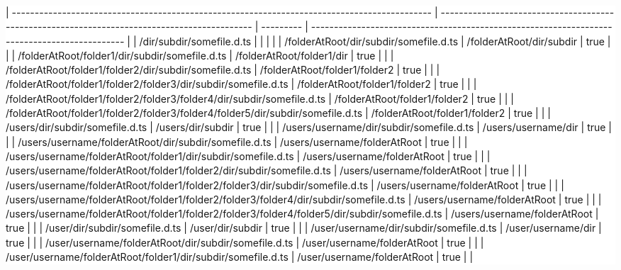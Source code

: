| -------------------------------------------------------------------------------------------- | -------------------------------------------------------------------------------------------- | --------- | -------------------------------------------------------------------------------------------- |
| /dir/subdir/somefile.d.ts                                                                    |                                                                                              |           |                                                                                              |
| /folderAtRoot/dir/subdir/somefile.d.ts                                                       | /folderAtRoot/dir/subdir                                                                     | true      |                                                                                              |
| /folderAtRoot/folder1/dir/subdir/somefile.d.ts                                               | /folderAtRoot/folder1/dir                                                                    | true      |                                                                                              |
| /folderAtRoot/folder1/folder2/dir/subdir/somefile.d.ts                                       | /folderAtRoot/folder1/folder2                                                                | true      |                                                                                              |
| /folderAtRoot/folder1/folder2/folder3/dir/subdir/somefile.d.ts                               | /folderAtRoot/folder1/folder2                                                                | true      |                                                                                              |
| /folderAtRoot/folder1/folder2/folder3/folder4/dir/subdir/somefile.d.ts                       | /folderAtRoot/folder1/folder2                                                                | true      |                                                                                              |
| /folderAtRoot/folder1/folder2/folder3/folder4/folder5/dir/subdir/somefile.d.ts               | /folderAtRoot/folder1/folder2                                                                | true      |                                                                                              |
| /users/dir/subdir/somefile.d.ts                                                              | /users/dir/subdir                                                                            | true      |                                                                                              |
| /users/username/dir/subdir/somefile.d.ts                                                     | /users/username/dir                                                                          | true      |                                                                                              |
| /users/username/folderAtRoot/dir/subdir/somefile.d.ts                                        | /users/username/folderAtRoot                                                                 | true      |                                                                                              |
| /users/username/folderAtRoot/folder1/dir/subdir/somefile.d.ts                                | /users/username/folderAtRoot                                                                 | true      |                                                                                              |
| /users/username/folderAtRoot/folder1/folder2/dir/subdir/somefile.d.ts                        | /users/username/folderAtRoot                                                                 | true      |                                                                                              |
| /users/username/folderAtRoot/folder1/folder2/folder3/dir/subdir/somefile.d.ts                | /users/username/folderAtRoot                                                                 | true      |                                                                                              |
| /users/username/folderAtRoot/folder1/folder2/folder3/folder4/dir/subdir/somefile.d.ts        | /users/username/folderAtRoot                                                                 | true      |                                                                                              |
| /users/username/folderAtRoot/folder1/folder2/folder3/folder4/folder5/dir/subdir/somefile.d.ts | /users/username/folderAtRoot                                                                 | true      |                                                                                              |
| /user/dir/subdir/somefile.d.ts                                                               | /user/dir/subdir                                                                             | true      |                                                                                              |
| /user/username/dir/subdir/somefile.d.ts                                                      | /user/username/dir                                                                           | true      |                                                                                              |
| /user/username/folderAtRoot/dir/subdir/somefile.d.ts                                         | /user/username/folderAtRoot                                                                  | true      |                                                                                              |
| /user/username/folderAtRoot/folder1/dir/subdir/somefile.d.ts                                 | /user/username/folderAtRoot                                                                  | true      |                                                                                              |
